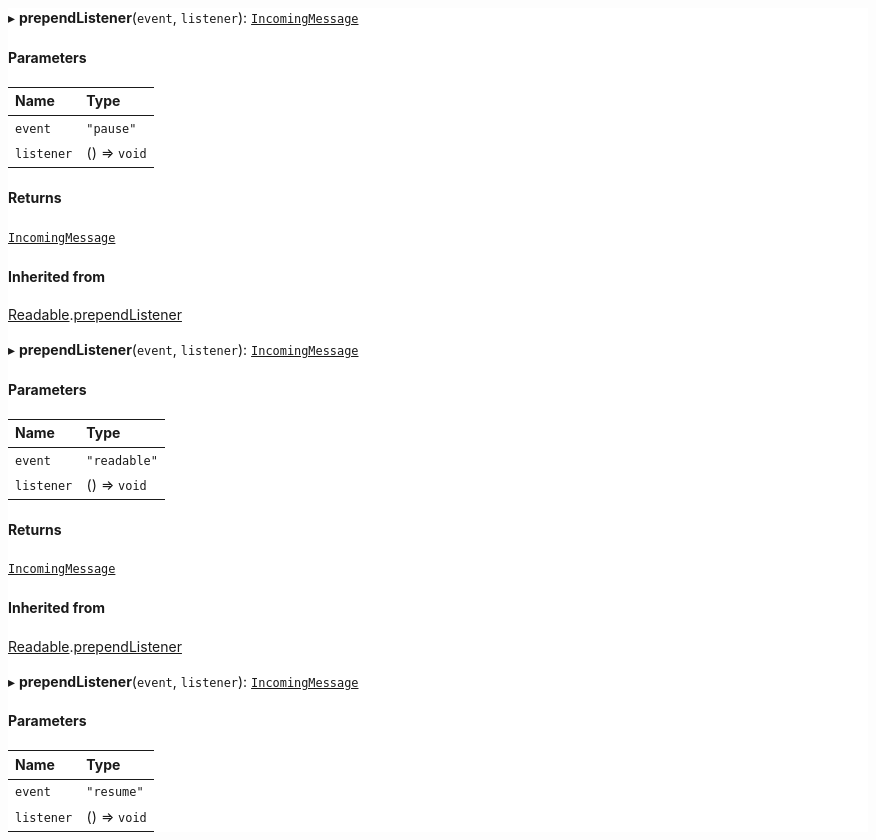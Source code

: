 ▸ **prependListener**(`event`, `listener`): [`IncomingMessage`](https://github.com/oven-sh/bun-types/blob/master/api-docs/classes/http_.IncomingMessage.md)

#### Parameters

| Name | Type |
| :------ | :------ |
| `event` | ``"pause"`` |
| `listener` | () => `void` |

#### Returns

[`IncomingMessage`](https://github.com/oven-sh/bun-types/blob/master/api-docs/classes/http_.IncomingMessage.md)

#### Inherited from

[Readable](https://github.com/oven-sh/bun-types/blob/master/api-docs/classes/stream_.Readable.md).[prependListener](https://github.com/oven-sh/bun-types/blob/master/api-docs/classes/stream_.Readable.md#prependlistener)

▸ **prependListener**(`event`, `listener`): [`IncomingMessage`](https://github.com/oven-sh/bun-types/blob/master/api-docs/classes/http_.IncomingMessage.md)

#### Parameters

| Name | Type |
| :------ | :------ |
| `event` | ``"readable"`` |
| `listener` | () => `void` |

#### Returns

[`IncomingMessage`](https://github.com/oven-sh/bun-types/blob/master/api-docs/classes/http_.IncomingMessage.md)

#### Inherited from

[Readable](https://github.com/oven-sh/bun-types/blob/master/api-docs/classes/stream_.Readable.md).[prependListener](https://github.com/oven-sh/bun-types/blob/master/api-docs/classes/stream_.Readable.md#prependlistener)

▸ **prependListener**(`event`, `listener`): [`IncomingMessage`](https://github.com/oven-sh/bun-types/blob/master/api-docs/classes/http_.IncomingMessage.md)

#### Parameters

| Name | Type |
| :------ | :------ |
| `event` | ``"resume"`` |
| `listener` | () => `void` |
